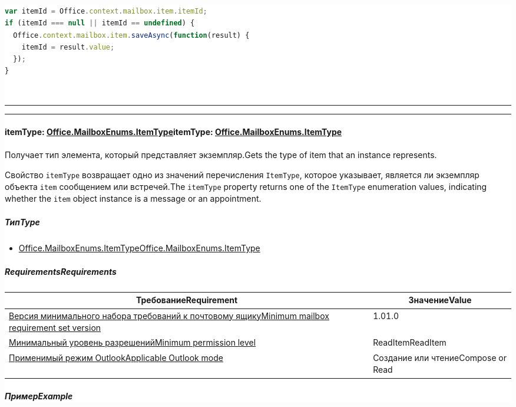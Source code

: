 ```js
var itemId = Office.context.mailbox.item.itemId;
if (itemId === null || itemId == undefined) {
  Office.context.mailbox.item.saveAsync(function(result) {
    itemId = result.value;
  });
}
```

<br>

---
---

#### <a name="itemtype-officemailboxenumsitemtypejavascriptapioutlookofficemailboxenumsitemtypeviewoutlook-js-16"></a><span data-ttu-id="c7fde-429">itemType: [Office.MailboxEnums.ItemType](/javascript/api/outlook/office.mailboxenums.itemtype?view=outlook-js-1.6)</span><span class="sxs-lookup"><span data-stu-id="c7fde-429">itemType: [Office.MailboxEnums.ItemType](/javascript/api/outlook/office.mailboxenums.itemtype?view=outlook-js-1.6)</span></span>

<span data-ttu-id="c7fde-430">Получает тип элемента, который представляет экземпляр.</span><span class="sxs-lookup"><span data-stu-id="c7fde-430">Gets the type of item that an instance represents.</span></span>

<span data-ttu-id="c7fde-431">Свойство `itemType` возвращает одно из значений перечисления `ItemType`, которое указывает, является ли экземпляр объекта `item` сообщением или встречей.</span><span class="sxs-lookup"><span data-stu-id="c7fde-431">The `itemType` property returns one of the `ItemType` enumeration values, indicating whether the `item` object instance is a message or an appointment.</span></span>

##### <a name="type"></a><span data-ttu-id="c7fde-432">Тип</span><span class="sxs-lookup"><span data-stu-id="c7fde-432">Type</span></span>

*   [<span data-ttu-id="c7fde-433">Office.MailboxEnums.ItemType</span><span class="sxs-lookup"><span data-stu-id="c7fde-433">Office.MailboxEnums.ItemType</span></span>](/javascript/api/outlook/office.mailboxenums.itemtype?view=outlook-js-1.6)

##### <a name="requirements"></a><span data-ttu-id="c7fde-434">Requirements</span><span class="sxs-lookup"><span data-stu-id="c7fde-434">Requirements</span></span>

|<span data-ttu-id="c7fde-435">Требование</span><span class="sxs-lookup"><span data-stu-id="c7fde-435">Requirement</span></span>| <span data-ttu-id="c7fde-436">Значение</span><span class="sxs-lookup"><span data-stu-id="c7fde-436">Value</span></span>|
|---|---|
|[<span data-ttu-id="c7fde-437">Версия минимального набора требований к почтовому ящику</span><span class="sxs-lookup"><span data-stu-id="c7fde-437">Minimum mailbox requirement set version</span></span>](/office/dev/add-ins/reference/requirement-sets/outlook-api-requirement-sets)| <span data-ttu-id="c7fde-438">1.0</span><span class="sxs-lookup"><span data-stu-id="c7fde-438">1.0</span></span>|
|[<span data-ttu-id="c7fde-439">Минимальный уровень разрешений</span><span class="sxs-lookup"><span data-stu-id="c7fde-439">Minimum permission level</span></span>](/outlook/add-ins/understanding-outlook-add-in-permissions)| <span data-ttu-id="c7fde-440">ReadItem</span><span class="sxs-lookup"><span data-stu-id="c7fde-440">ReadItem</span></span>|
|[<span data-ttu-id="c7fde-441">Применимый режим Outlook</span><span class="sxs-lookup"><span data-stu-id="c7fde-441">Applicable Outlook mode</span></span>](/outlook/add-ins/#extension-points)| <span data-ttu-id="c7fde-442">Создание или чтение</span><span class="sxs-lookup"><span data-stu-id="c7fde-442">Compose or Read</span></span>|

##### <a name="example"></a><span data-ttu-id="c7fde-443">Пример</span><span class="sxs-lookup"><span data-stu-id="c7fde-443">Example</span></span>

